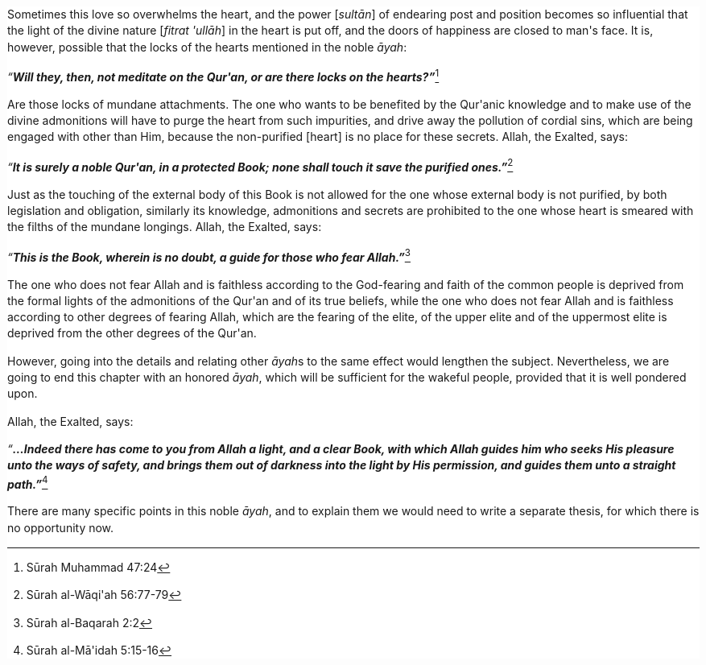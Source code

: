 Sometimes this love so overwhelms the heart, and the power [*sultān*] of
endearing post and position becomes so influential that the light of the
divine nature [*fitrat 'ullāh*] in the heart is put off, and the doors
of happiness are closed to man's face. It is, however, possible that the
locks of the hearts mentioned in the noble *āyah*:

*“**Will they, then, not meditate on the Qur'an, or are there locks on
the hearts?”***[^13]

Are those locks of mundane attachments. The one who wants to be
benefited by the Qur'anic knowledge and to make use of the divine
admonitions will have to purge the heart from such impurities, and drive
away the pollution of cordial sins, which are being engaged with other
than Him, because the non-purified [heart] is no place for these
secrets. Allah, the Exalted, says:

*“**It is surely a noble Qur'an, in a protected Book; none shall touch
it save the purified ones.”***[^14]

Just as the touching of the external body of this Book is not allowed
for the one whose external body is not purified, by both legislation and
obligation, similarly its knowledge, admonitions and secrets are
prohibited to the one whose heart is smeared with the filths of the
mundane longings. Allah, the Exalted, says:

*“**This is the Book, wherein is no doubt, a guide for those who fear
Allah.”***[^15]

The one who does not fear Allah and is faithless according to the
God-fearing and faith of the common people is deprived from the formal
lights of the admonitions of the Qur'an and of its true beliefs, while
the one who does not fear Allah and is faithless according to other
degrees of fearing Allah, which are the fearing of the elite, of the
upper elite and of the uppermost elite is deprived from the other
degrees of the Qur'an.

However, going into the details and relating other *āyah*s to the same
effect would lengthen the subject. Nevertheless, we are going to end
this chapter with an honored *āyah*, which will be sufficient for the
wakeful people, provided that it is well pondered upon.

Allah, the Exalted, says:

*“**…Indeed there has come to you from Allah a light, and a clear Book,
with which Allah guides him who seeks His pleasure unto the ways of
safety, and brings them out of darkness into the light by His
permission, and guides them unto a straight path.”***[^16]

There are many specific points in this noble *āyah*, and to explain them
we would need to write a separate thesis, for which there is no
opportunity now.

[^1]: Sūrah al-Kahf 18:66

[^2]: Sūrah al-Baqarah 2:260

[^3]: Sūrah Tā-Hā 20:114

[^4]: Sūrah an-Naba' 78:40

[^5]: Sūrah al-Furqān 25:30

[^6]: Usūl al-Kāfī, vol. 1, “Book of the Merits of Knowledge,” ch. on
“The Description of Knowledge and its Merits,” hadīth 1, p. 37.


[^7]: Sūrah al-Kahf 18:66
[^8]: Sūrah al-Fajr 89:22
[^9]: Sūrah Tā-Hā 20:5
[^10]: Bihār al-Anwār, vol. 89, “The Book of the Qur'an,” ch. 8, hadīth
[^11]: Bihār al-Anwār, vol. 2, “Book of Knowledge,” hadīth 41, p. 303,
[^12]: Sūrah al-An'ām 6:179
[^13]: Sūrah Muhammad 47:24
[^14]: Sūrah al-Wāqi'ah 56:77-79
[^15]: Sūrah al-Baqarah 2:2
[^16]: Sūrah al-Mā'idah 5:15-16